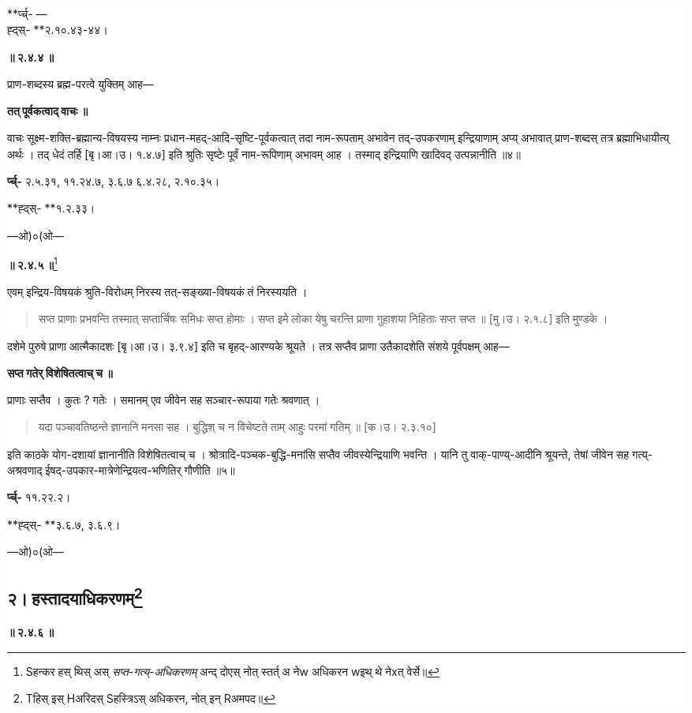 **र्प्च्- —  
ह्द्स्- **२.१०.४३-४४।

**॥ २.४.४ ॥**

प्राण-शब्दस्य ब्रह्म-परत्वे युक्तिम् आह—

**तत् पूर्वकत्वाद् वाचः ॥**

वाचः सूक्ष्म-शक्ति-ब्रह्मान्य-विषयस्य नाम्नः प्रधान-महद्-आदि-सृष्टि-पूर्वकत्वात् तदा नाम-रूपताम् अभावेन तद्-उपकरणाम् इन्द्रियाणाम् अप्य् अभावात् प्राण-शब्दस् तत्र ब्रह्माभिधायीत्य् अर्थः । तद् धेदं तर्हि [बृ।आ।उ। १.४.७] इति श्रुतिः सृष्टेः पूर्वं नाम-रूपिणाम् अभावम् आह । तस्माद् इन्द्रियाणि खादिवद् उत्पन्नानीति ॥४॥

**र्प्च्-** २.५.३१, ११.२४.७, ३.६.७ ६.४.२८, २.१०.३५।

**ह्द्स्- **१.२.३३।

—ओ)०(ओ—

**॥ २.४.५ ॥**[^२५]

एवम् इन्द्रिय-विषयकं श्रुति-विरोधम् निरस्य तत्-सङ्ख्या-विषयकं तं निरस्ययति । 

[^२५]:
     Sहन्कर हस् थिस् अस् _सप्त-गत्य्-अधिकरणम्_ अन्द् दोएस् नोत् स्तर्त् अ नेw अधिकरन wइथ् थे नेxत् वेर्से॥
> सप्त प्राणाः प्रभवन्ति तस्मात्
> सप्तार्चिषः समिधः सप्त होमाः ।
> सप्त इमे लोका येषु चरन्ति प्राणा
> गुहाशया निहिताः सप्त सप्त ॥ [मु।उ। २.१.८] इति मुण्डके ।

दशेमे पुरुषे प्राणा आत्मैकादशः [बृ।आ।उ। ३.९.४] इति च बृहद्-आरण्यके श्रूयते । तत्र सप्तैव प्राणा उतैकादशेति संशये पूर्वपक्षम् आह—

**सप्त गतेर् विशेषितत्वाच् च ॥**

प्राणाः सप्तैव । कुतः ? गतेः । समानम् एव जीवेन सह सञ्चार-रूपाया गतेः श्रवणात् । 
> यदा पञ्चावतिष्ठन्ते ज्ञानानि मनसा सह ।
> बुद्धिश् च न विचेष्टते ताम् आहुः परमां गतिम् ॥ [क।उ। २.३.१०]

इति काठके योग-दशायां ज्ञानानीति विशेषितत्वाच् च । श्रोत्रादि-पञ्चक-बुद्धि-मनांसि सप्तैव जीवस्येन्द्रियाणि भवन्ति । यानि तु वाक्-पाण्य्-आदीनि श्रूयन्ते, तेषां जीवेन सह गत्य्-अश्रवणाद् ईषद्-उपकार-मात्रेणेन्द्रियत्व-भणितिर् गौणीति ॥५॥

**र्प्च्-** ११.२२.२।

**ह्द्स्- **३.६.७, ३.६.९।

—ओ)०(ओ—


## २। हस्तादयाधिकरणम्[^२६] 

[^२६]:
     Tहिस् इस् Hअरिदस् Sहस्त्रिऽस् अधिकरन, नोत् इन् Rअमपद॥


**॥ २.४.६ ॥**
